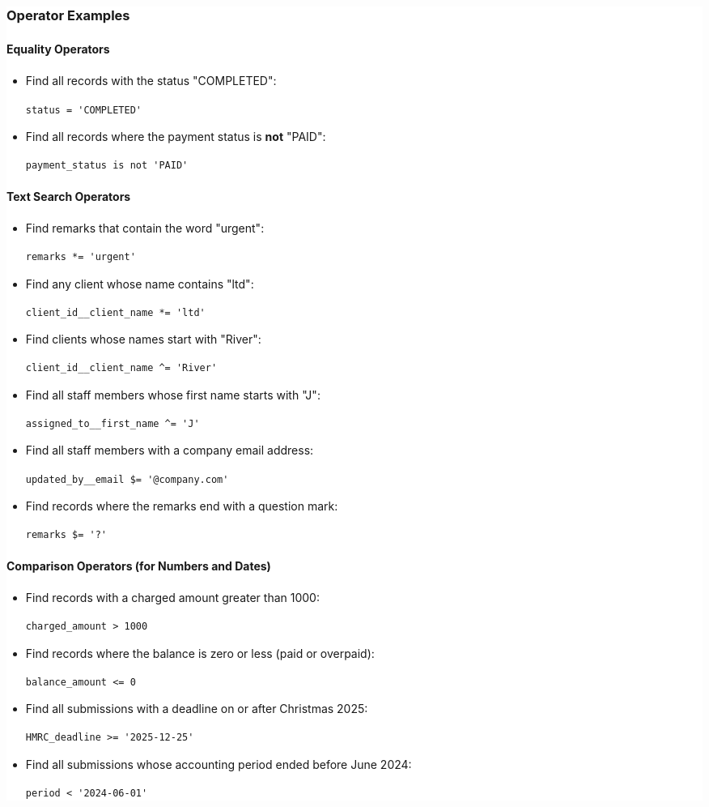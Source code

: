 ### Operator Examples

#### Equality Operators
*   Find all records with the status "COMPLETED":
    ```
    status = 'COMPLETED'
    ```
*   Find all records where the payment status is **not** "PAID":
    ```
    payment_status is not 'PAID'
    ```

#### Text Search Operators
*   Find remarks that contain the word "urgent":
    ```
    remarks *= 'urgent'
    ```
*   Find any client whose name contains "ltd":
    ```
    client_id__client_name *= 'ltd'
    ```
*   Find clients whose names start with "River":
    ```
    client_id__client_name ^= 'River'
    ```
*   Find all staff members whose first name starts with "J":
    ```
    assigned_to__first_name ^= 'J'
    ```
*   Find all staff members with a company email address:
    ```
    updated_by__email $= '@company.com'
    ```
*   Find records where the remarks end with a question mark:
    ```
    remarks $= '?'
    ```

#### Comparison Operators (for Numbers and Dates)
*   Find records with a charged amount greater than 1000:
    ```
    charged_amount > 1000
    ```
*   Find records where the balance is zero or less (paid or overpaid):
    ```
    balance_amount <= 0
    ```
*   Find all submissions with a deadline on or after Christmas 2025:
    ```
    HMRC_deadline >= '2025-12-25'
    ```
*   Find all submissions whose accounting period ended before June 2024:
    ```
    period < '2024-06-01'
    ```
